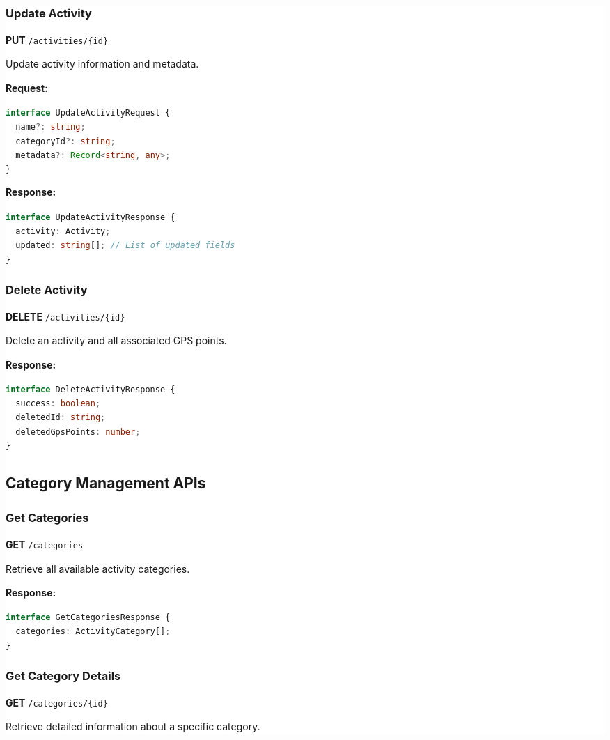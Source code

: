 ### Update Activity
**PUT** `/activities/{id}`

Update activity information and metadata.

**Request:**
```typescript
interface UpdateActivityRequest {
  name?: string;
  categoryId?: string;
  metadata?: Record<string, any>;
}
```

**Response:**
```typescript
interface UpdateActivityResponse {
  activity: Activity;
  updated: string[]; // List of updated fields
}
```

### Delete Activity
**DELETE** `/activities/{id}`

Delete an activity and all associated GPS points.

**Response:**
```typescript
interface DeleteActivityResponse {
  success: boolean;
  deletedId: string;
  deletedGpsPoints: number;
}
```

## Category Management APIs

### Get Categories
**GET** `/categories`

Retrieve all available activity categories.

**Response:**
```typescript
interface GetCategoriesResponse {
  categories: ActivityCategory[];
}
```

### Get Category Details
**GET** `/categories/{id}`

Retrieve detailed information about a specific category.
